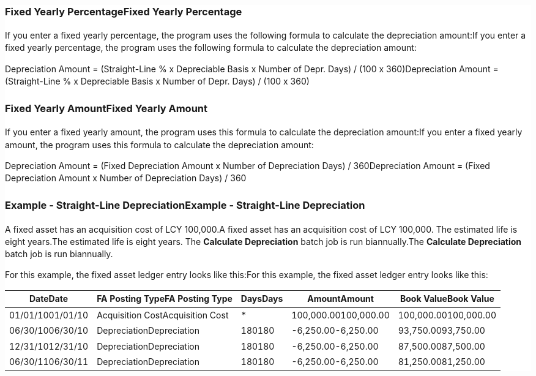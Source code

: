 ### <a name="fixed-yearly-percentage"></a><span data-ttu-id="6f1e9-129">Fixed Yearly Percentage</span><span class="sxs-lookup"><span data-stu-id="6f1e9-129">Fixed Yearly Percentage</span></span>
<span data-ttu-id="6f1e9-130">If you enter a fixed yearly percentage, the program uses the following formula to calculate the depreciation amount:</span><span class="sxs-lookup"><span data-stu-id="6f1e9-130">If you enter a fixed yearly percentage, the program uses the following formula to calculate the depreciation amount:</span></span>  

<span data-ttu-id="6f1e9-131">Depreciation Amount = (Straight-Line % x Depreciable Basis x Number of Depr. Days) / (100 x 360)</span><span class="sxs-lookup"><span data-stu-id="6f1e9-131">Depreciation Amount = (Straight-Line % x Depreciable Basis x Number of Depr. Days) / (100 x 360)</span></span>  

### <a name="fixed-yearly-amount"></a><span data-ttu-id="6f1e9-132">Fixed Yearly Amount</span><span class="sxs-lookup"><span data-stu-id="6f1e9-132">Fixed Yearly Amount</span></span>
<span data-ttu-id="6f1e9-133">If you enter a fixed yearly amount, the program uses this formula to calculate the depreciation amount:</span><span class="sxs-lookup"><span data-stu-id="6f1e9-133">If you enter a fixed yearly amount, the program uses this formula to calculate the depreciation amount:</span></span>  

<span data-ttu-id="6f1e9-134">Depreciation Amount = (Fixed Depreciation Amount x Number of Depreciation Days) / 360</span><span class="sxs-lookup"><span data-stu-id="6f1e9-134">Depreciation Amount = (Fixed Depreciation Amount x Number of Depreciation Days) / 360</span></span>  

### <a name="example---straight-line-depreciation"></a><span data-ttu-id="6f1e9-135">Example - Straight-Line Depreciation</span><span class="sxs-lookup"><span data-stu-id="6f1e9-135">Example - Straight-Line Depreciation</span></span>
<span data-ttu-id="6f1e9-136">A fixed asset has an acquisition cost of LCY 100,000.</span><span class="sxs-lookup"><span data-stu-id="6f1e9-136">A fixed asset has an acquisition cost of LCY 100,000.</span></span> <span data-ttu-id="6f1e9-137">The estimated life is eight years.</span><span class="sxs-lookup"><span data-stu-id="6f1e9-137">The estimated life is eight years.</span></span> <span data-ttu-id="6f1e9-138">The **Calculate Depreciation** batch job is run biannually.</span><span class="sxs-lookup"><span data-stu-id="6f1e9-138">The **Calculate Depreciation** batch job is run biannually.</span></span>  

<span data-ttu-id="6f1e9-139">For this example, the fixed asset ledger entry looks like this:</span><span class="sxs-lookup"><span data-stu-id="6f1e9-139">For this example, the fixed asset ledger entry looks like this:</span></span>  

| <span data-ttu-id="6f1e9-140">Date</span><span class="sxs-lookup"><span data-stu-id="6f1e9-140">Date</span></span> | <span data-ttu-id="6f1e9-141">FA Posting Type</span><span class="sxs-lookup"><span data-stu-id="6f1e9-141">FA Posting Type</span></span> | <span data-ttu-id="6f1e9-142">Days</span><span class="sxs-lookup"><span data-stu-id="6f1e9-142">Days</span></span> | <span data-ttu-id="6f1e9-143">Amount</span><span class="sxs-lookup"><span data-stu-id="6f1e9-143">Amount</span></span> | <span data-ttu-id="6f1e9-144">Book Value</span><span class="sxs-lookup"><span data-stu-id="6f1e9-144">Book Value</span></span> |
| --- | --- | --- | --- | --- |
| <span data-ttu-id="6f1e9-145">01/01/10</span><span class="sxs-lookup"><span data-stu-id="6f1e9-145">01/01/10</span></span> |<span data-ttu-id="6f1e9-146">Acquisition Cost</span><span class="sxs-lookup"><span data-stu-id="6f1e9-146">Acquisition Cost</span></span> |* |<span data-ttu-id="6f1e9-147">100,000.00</span><span class="sxs-lookup"><span data-stu-id="6f1e9-147">100,000.00</span></span> |<span data-ttu-id="6f1e9-148">100,000.00</span><span class="sxs-lookup"><span data-stu-id="6f1e9-148">100,000.00</span></span> |
| <span data-ttu-id="6f1e9-149">06/30/10</span><span class="sxs-lookup"><span data-stu-id="6f1e9-149">06/30/10</span></span> |<span data-ttu-id="6f1e9-150">Depreciation</span><span class="sxs-lookup"><span data-stu-id="6f1e9-150">Depreciation</span></span> |<span data-ttu-id="6f1e9-151">180</span><span class="sxs-lookup"><span data-stu-id="6f1e9-151">180</span></span> |<span data-ttu-id="6f1e9-152">-6,250.00</span><span class="sxs-lookup"><span data-stu-id="6f1e9-152">-6,250.00</span></span> |<span data-ttu-id="6f1e9-153">93,750.00</span><span class="sxs-lookup"><span data-stu-id="6f1e9-153">93,750.00</span></span> |
| <span data-ttu-id="6f1e9-154">12/31/10</span><span class="sxs-lookup"><span data-stu-id="6f1e9-154">12/31/10</span></span> |<span data-ttu-id="6f1e9-155">Depreciation</span><span class="sxs-lookup"><span data-stu-id="6f1e9-155">Depreciation</span></span> |<span data-ttu-id="6f1e9-156">180</span><span class="sxs-lookup"><span data-stu-id="6f1e9-156">180</span></span> |<span data-ttu-id="6f1e9-157">-6,250.00</span><span class="sxs-lookup"><span data-stu-id="6f1e9-157">-6,250.00</span></span> |<span data-ttu-id="6f1e9-158">87,500.00</span><span class="sxs-lookup"><span data-stu-id="6f1e9-158">87,500.00</span></span> |
| <span data-ttu-id="6f1e9-159">06/30/11</span><span class="sxs-lookup"><span data-stu-id="6f1e9-159">06/30/11</span></span> |<span data-ttu-id="6f1e9-160">Depreciation</span><span class="sxs-lookup"><span data-stu-id="6f1e9-160">Depreciation</span></span> |<span data-ttu-id="6f1e9-161">180</span><span class="sxs-lookup"><span data-stu-id="6f1e9-161">180</span></span> |<span data-ttu-id="6f1e9-162">-6,250.00</span><span class="sxs-lookup"><span data-stu-id="6f1e9-162">-6,250.00</span></span> |<span data-ttu-id="6f1e9-163">81,250.00</span><span class="sxs-lookup"><span data-stu-id="6f1e9-163">81,250.00</span></span> |